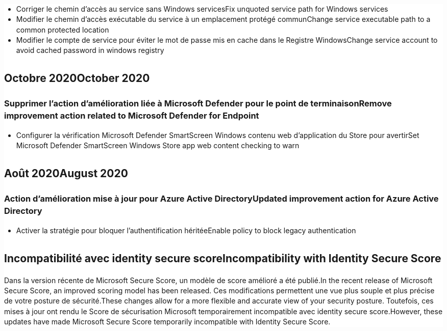 - <span data-ttu-id="700b7-130">Corriger le chemin d’accès au service sans Windows services</span><span class="sxs-lookup"><span data-stu-id="700b7-130">Fix unquoted service path for Windows services</span></span>
- <span data-ttu-id="700b7-131">Modifier le chemin d’accès exécutable du service à un emplacement protégé commun</span><span class="sxs-lookup"><span data-stu-id="700b7-131">Change service executable path to a common protected location</span></span>
- <span data-ttu-id="700b7-132">Modifier le compte de service pour éviter le mot de passe mis en cache dans le Registre Windows</span><span class="sxs-lookup"><span data-stu-id="700b7-132">Change service account to avoid cached password in windows registry</span></span>

## <a name="october-2020"></a><span data-ttu-id="700b7-133">Octobre 2020</span><span class="sxs-lookup"><span data-stu-id="700b7-133">October 2020</span></span>

### <a name="remove-improvement-action-related-to-microsoft-defender-for-endpoint"></a><span data-ttu-id="700b7-134">Supprimer l’action d’amélioration liée à Microsoft Defender pour le point de terminaison</span><span class="sxs-lookup"><span data-stu-id="700b7-134">Remove improvement action related to Microsoft Defender for Endpoint</span></span>

- <span data-ttu-id="700b7-135">Configurer la vérification Microsoft Defender SmartScreen Windows contenu web d’application du Store pour avertir</span><span class="sxs-lookup"><span data-stu-id="700b7-135">Set Microsoft Defender SmartScreen Windows Store app web content checking to warn</span></span>

## <a name="august-2020"></a><span data-ttu-id="700b7-136">Août 2020</span><span class="sxs-lookup"><span data-stu-id="700b7-136">August 2020</span></span>

### <a name="updated-improvement-action-for-azure-active-directory"></a><span data-ttu-id="700b7-137">Action d’amélioration mise à jour pour Azure Active Directory</span><span class="sxs-lookup"><span data-stu-id="700b7-137">Updated improvement action for Azure Active Directory</span></span>

- <span data-ttu-id="700b7-138">Activer la stratégie pour bloquer l’authentification héritée</span><span class="sxs-lookup"><span data-stu-id="700b7-138">Enable policy to block legacy authentication</span></span>

## <a name="incompatibility-with-identity-secure-score"></a><span data-ttu-id="700b7-139">Incompatibilité avec identity secure score</span><span class="sxs-lookup"><span data-stu-id="700b7-139">Incompatibility with Identity Secure Score</span></span>

<span data-ttu-id="700b7-140">Dans la version récente de Microsoft Secure Score, un modèle de score amélioré a été publié.</span><span class="sxs-lookup"><span data-stu-id="700b7-140">In the recent release of Microsoft Secure Score, an improved scoring model has been released.</span></span> <span data-ttu-id="700b7-141">Ces modifications permettent une vue plus souple et plus précise de votre posture de sécurité.</span><span class="sxs-lookup"><span data-stu-id="700b7-141">These changes allow for a more flexible and accurate view of your security posture.</span></span> <span data-ttu-id="700b7-142">Toutefois, ces mises à jour ont rendu le Score de sécurisation Microsoft temporairement incompatible avec identity secure score.</span><span class="sxs-lookup"><span data-stu-id="700b7-142">However, these updates have made Microsoft Secure Score temporarily incompatible with Identity Secure Score.</span></span>
